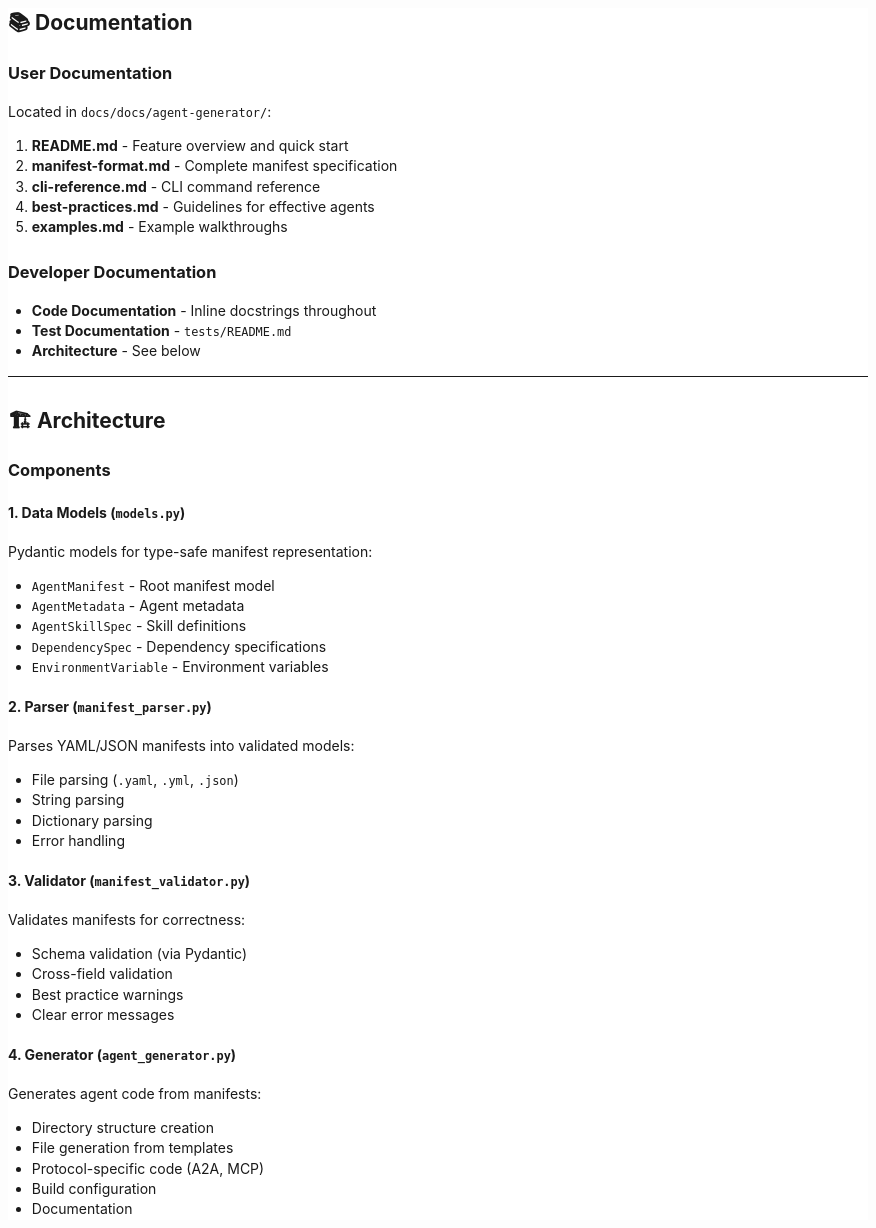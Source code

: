 ## 📚 Documentation

### User Documentation

Located in `docs/docs/agent-generator/`:

1. **README.md** - Feature overview and quick start
2. **manifest-format.md** - Complete manifest specification
3. **cli-reference.md** - CLI command reference
4. **best-practices.md** - Guidelines for effective agents
5. **examples.md** - Example walkthroughs

### Developer Documentation

- **Code Documentation** - Inline docstrings throughout
- **Test Documentation** - `tests/README.md`
- **Architecture** - See below

---

## 🏗️ Architecture

### Components

#### 1. Data Models (`models.py`)

Pydantic models for type-safe manifest representation:
- `AgentManifest` - Root manifest model
- `AgentMetadata` - Agent metadata
- `AgentSkillSpec` - Skill definitions
- `DependencySpec` - Dependency specifications
- `EnvironmentVariable` - Environment variables

#### 2. Parser (`manifest_parser.py`)

Parses YAML/JSON manifests into validated models:
- File parsing (`.yaml`, `.yml`, `.json`)
- String parsing
- Dictionary parsing
- Error handling

#### 3. Validator (`manifest_validator.py`)

Validates manifests for correctness:
- Schema validation (via Pydantic)
- Cross-field validation
- Best practice warnings
- Clear error messages

#### 4. Generator (`agent_generator.py`)

Generates agent code from manifests:
- Directory structure creation
- File generation from templates
- Protocol-specific code (A2A, MCP)
- Build configuration
- Documentation
